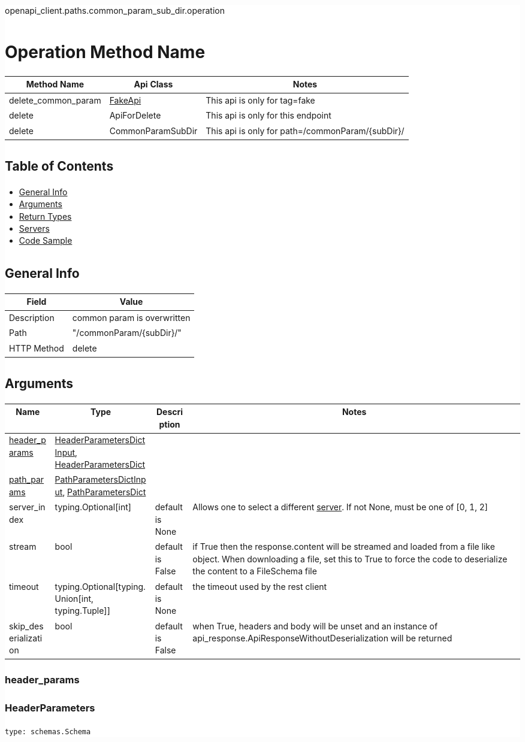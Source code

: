 openapi_client.paths.common_param_sub_dir.operation
# Operation Method Name

| Method Name | Api Class | Notes |
| ----------- | --------- | ----- |
| delete_common_param | [FakeApi](../../apis/tags/fake_api.md) | This api is only for tag=fake |
| delete | ApiForDelete | This api is only for this endpoint |
| delete | CommonParamSubDir | This api is only for path=/commonParam/{subDir}/ |

## Table of Contents
- [General Info](#general-info)
- [Arguments](#arguments)
- [Return Types](#return-types)
- [Servers](#servers)
- [Code Sample](#code-sample)

## General Info
| Field | Value |
| ----- | ----- |
| Description | common param is overwritten |
| Path | "/commonParam/{subDir}/" |
| HTTP Method | delete |

## Arguments

Name | Type | Description  | Notes
------------- | ------------- | ------------- | -------------
[header_params](#header_params) | [HeaderParametersDictInput](#headerparameters-headerparametersdictinput), [HeaderParametersDict](#headerparameters-headerparametersdict) | |
[path_params](#path_params) | [PathParametersDictInput](#pathparameters-pathparametersdictinput), [PathParametersDict](#pathparameters-pathparametersdict) | |
server_index | typing.Optional[int] | default is None | Allows one to select a different [server](#servers). If not None, must be one of [0, 1, 2]
stream | bool | default is False | if True then the response.content will be streamed and loaded from a file like object. When downloading a file, set this to True to force the code to deserialize the content to a FileSchema file
timeout | typing.Optional[typing.Union[int, typing.Tuple]] | default is None | the timeout used by the rest client
skip_deserialization | bool | default is False | when True, headers and body will be unset and an instance of api_response.ApiResponseWithoutDeserialization will be returned
### header_params
### HeaderParameters
```
type: schemas.Schema
```
